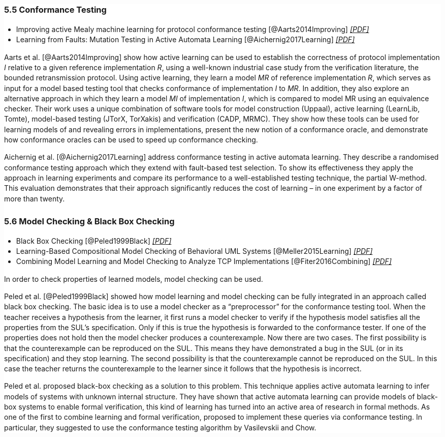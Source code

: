 ### 5.5 Conformance Testing ###
- Improving active Mealy machine learning for protocol conformance testing [@Aarts2014Improving] [*[PDF]*](http://www.ita.cs.ru.nl/publications/papers/fvaan/BRPfull/paper.pdf)
- Learning from Faults: Mutation Testing in Active Automata Learning [@Aichernig2017Learning] [*[PDF]*](http://www.ist.tugraz.at/aichernig/publications/papers/nfm17.pdf)

Aarts et al. [@Aarts2014Improving] show how active learning can be used to establish the correctness of protocol implementation *I* relative to a given reference implementation *R*, using a well-known industrial case study from the verification literature, the bounded retransmission protocol. Using active learning, they learn a model *MR* of reference implementation *R*, which serves as input for a model based testing tool that checks conformance of implementation *I* to *MR*. In addition, they also explore an alternative approach in which they learn a model *MI* of implementation *I*, which is compared to model MR using an equivalence checker. Their work uses a unique combination of software tools for model construction (Uppaal), active learning (LearnLib, Tomte), model-based testing (JTorX, TorXakis) and verification (CADP, MRMC). They show how these tools can be used for learning models of and revealing errors in implementations, present the new notion of a conformance oracle, and demonstrate how conformance oracles can be used to speed up conformance checking.

Aichernig et al. [@Aichernig2017Learning] address conformance testing in active automata learning. They describe a randomised conformance testing approach which they extend with fault-based test selection. To show its effectiveness they apply the approach in learning experiments and compare its performance to a well-established testing technique, the partial W-method. This evaluation demonstrates that their approach significantly reduces the cost of learning – in one experiment by a factor of more than twenty.

### 5.6 Model Checking & Black Box Checking ###
- Black Box Checking [@Peled1999Black] [*[PDF]*](https://www.cs.rice.edu/~vardi/papers/pstv99.pdf)
- Learning-Based Compositional Model Checking of Behavioral UML Systems [@Meller2015Learning] [*[PDF]*](http://www.cs.technion.ac.il/users/wwwb/cgi-bin/tr-get.cgi/2015/CS/CS-2015-05.pdf)
- Combining Model Learning and Model Checking to Analyze TCP Implementations [@Fiter2016Combining] [*[PDF]*](http://repository.ubn.ru.nl/bitstream/handle/2066/159606/159606.pdf?sequence=1)

In order to check properties of learned models, model checking can be used.

Peled et al. [@Peled1999Black] showed how model learning and model checking can be fully integrated in an approach called black box checking. The basic idea is to use a model checker as a “preprocessor” for the conformance testing tool. When the teacher receives a hypothesis from the learner, it first runs a model checker to verify if the hypothesis model satisfies all the properties from the SUL’s specification. Only if this is true the hypothesis is forwarded to the conformance tester. If one of the properties does not hold then the model checker produces a counterexample. Now there are two cases. The first possibility is that the counterexample can be reproduced on the SUL. This means they have demonstrated a bug in the SUL (or in its specification) and they stop learning. The second possibility is that the counterexample cannot be reproduced on the SUL. In this case the teacher returns the counterexample to the learner since it follows that the hypothesis is incorrect.

Peled et al. proposed black-box checking as a solution to this problem. This technique applies active automata learning to infer models of systems with unknown internal structure. They have shown that active automata learning can provide models of black-box systems to enable formal verification, this kind of learning has turned into an active area of research in formal methods. As one of the first to combine learning and formal verification, proposed to implement these queries via conformance testing. In particular, they suggested to use the conformance testing algorithm by Vasilevskii and Chow.


